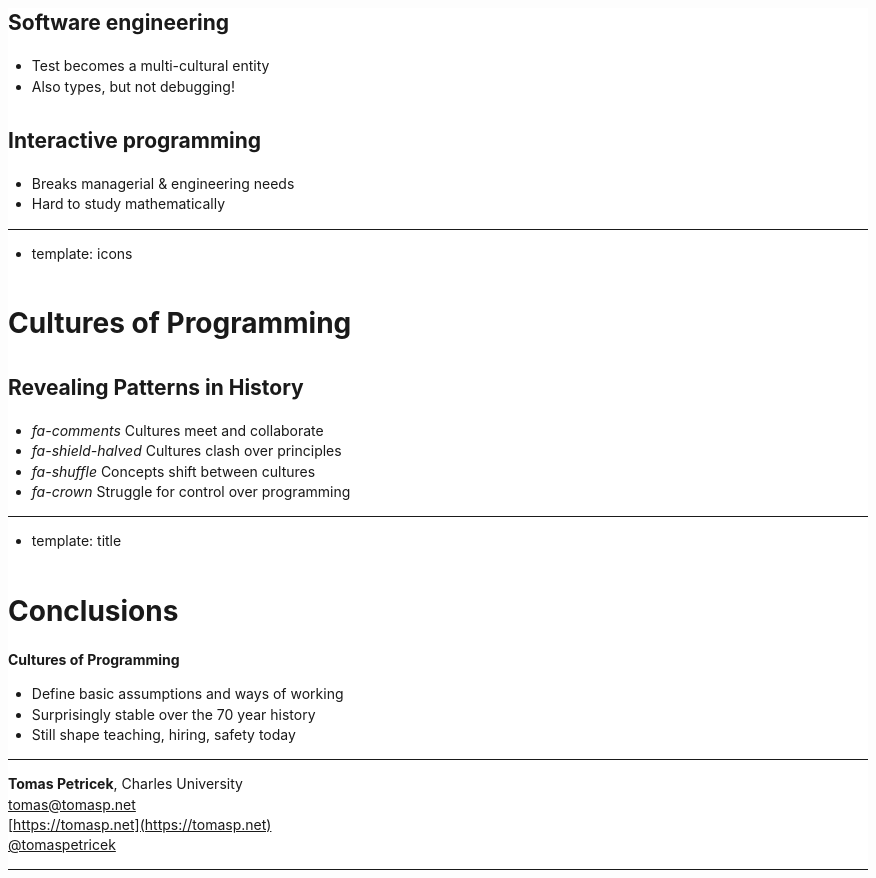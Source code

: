 ## Software engineering

- Test becomes a multi-cultural entity
- Also types, but not debugging!

## Interactive programming

- Breaks managerial & engineering needs
- Hard to study mathematically

-----------------------------------------------------------------------------------------
- template: icons

# Cultures of Programming
## Revealing Patterns in History

- *fa-comments* Cultures meet and collaborate
- *fa-shield-halved* Cultures clash over principles
- *fa-shuffle* Concepts shift between cultures
- *fa-crown* Struggle for control over programming

-----------------------------------------------------------------------------------------
- template: title

# Conclusions

**Cultures of Programming**

- Define basic assumptions and ways of working
- Surprisingly stable over the 70 year history
- Still shape teaching, hiring, safety today

---

**Tomas Petricek**, Charles University  
_<i class="fa fa-envelope"></i>_ [tomas@tomasp.net](mailto:tomas@tomasp.net)  
_<i class="fa-solid fa-circle-right"></i>_ [https://tomasp.net](https://tomasp.net)   
_<i class="fa-brands fa-twitter"></i>_ [@tomaspetricek](http://twitter.com/tomaspetricek)

-----------------------------------------------------------------------------------------

